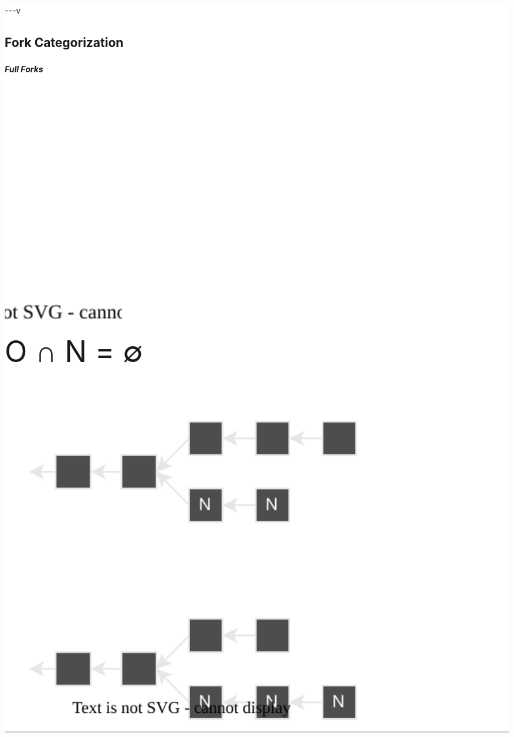 ---v

## Fork Categorization

#### _Full Forks_

<pba-cols>
    <pba-col>
		<img style="width: 200px" src="./img/venn_full.drawio.svg" />
		<div style="font-size: 50px;">O ∩ N = ∅</div>
    </pba-col>
    <pba-col>
		<img style="width: 600px" src="./img/full_forks__&_50.drawio.svg" />
    </pba-col>
</pba-cols>

---
